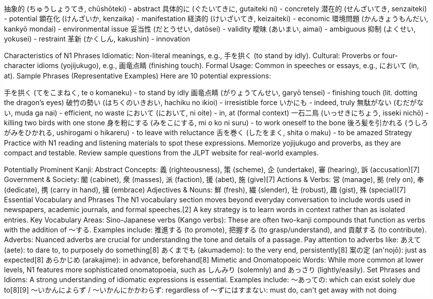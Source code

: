 

抽象的 (ちゅうしょうてき, chūshōteki) - abstract
具体的に (ぐたいてきに, gutaiteki ni) - concretely
潜在的 (せんざいてき, senzaiteki) - potential
顕在化 (けんざいか, kenzaika) - manifestation
経済的 (けいざいてき, keizaiteki) - economic
環境問題 (かんきょうもんだい, kankyō mondai) - environmental issue
妥当性 (だとうせい, datōsei) - validity
曖昧 (あいまい, aimai) - ambiguous
抑制 (よくせい, yokusei) - restraint
革新 (かくしん, kakushin) - innovation

Characteristics of N1 Phrases
Idiomatic: Non-literal meanings, e.g., 手を拱く (to stand by idly).
Cultural: Proverbs or four-character idioms (yojijukugo), e.g., 画竜点睛 (finishing touch).
Formal Usage: Common in speeches or essays, e.g., において (in, at).
Sample Phrases (Representative Examples)
Here are 10 potential expressions:

手を拱く (てをこまねく, te o komaneku) - to stand by idly
画竜点睛 (がりょうてんせい, garyō tensei) - finishing touch (lit. dotting the dragon’s eyes)
破竹の勢い (はちくのいきおい, hachiku no ikioi) - irresistible force
いかにも - indeed, truly
無駄がない (むだがない, muda ga nai) - efficient, no waste
において (において, ni oite) - in, at (formal context)
一石二鳥 (いっせきにちょう, isseki nichō) - killing two birds with one stone
身を粉にする (みをこにする, mi o ko ni suru) - to work oneself to the bone
後ろ髪を引かれる (うしろがみをひかれる, ushirogami o hikareru) - to leave with reluctance
舌を巻く (したをまく, shita o maku) - to be amazed
Strategy
Practice with N1 reading and listening materials to spot these expressions.
Memorize yojijukugo and proverbs, as they are compact and testable.
Review sample questions from the JLPT website for real-world examples.

Potentially Prominent Kanji:
Abstract Concepts: 義 (righteousness), 策 (scheme), 企 (undertake), 審 (hearing), 訴 (accusation)[7]
Government & Society: 閣 (cabinet), 衆 (masses), 派 (faction), 援 (abet), 施 (give)[7]
Actions & Verbs: 営 (manage), 拠 (rely on), 奉 (dedicate), 携 (carry in hand), 擁 (embrace)
Adjectives & Nouns: 鮮 (fresh), 繊 (slender), 壮 (robust), 趣 (gist), 殊 (special)[7]
Essential Vocabulary and Phrases
The N1 vocabulary section moves beyond everyday conversation to include words used in newspapers, academic journals, and formal speeches.[2] A key strategy is to learn words in context rather than as isolated entries.
Key Vocabulary Areas:
Sino-Japanese verbs (Kango verbs): These are often two-kanji compounds that function as verbs with the addition of 〜する. Examples include: 推進する (to promote), 把握する (to grasp/understand), and 貢献する (to contribute).
Adverbs: Nuanced adverbs are crucial for understanding the tone and details of a passage. Pay attention to adverbs like:
あえて (aete): to dare to, to purposely do something[8]
あくまでも (akumademo): to the very end, persistently[8]
案の定 (an'nojō): just as expected[8]
あらかじめ (arakajime): in advance, beforehand[8]
Mimetic and Onomatopoeic Words: While more common at lower levels, N1 features more sophisticated onomatopoeia, such as しんみり (solemnly) and あっさり (lightly/easily).
Set Phrases and Idioms: A strong understanding of idiomatic expressions is essential. Examples include:
〜あっての: which can exist solely due to[8][9]
〜いかんによらず / 〜いかんにかかわらず: regardless of
〜ずにはすまない: must do, can't get away with not doing

